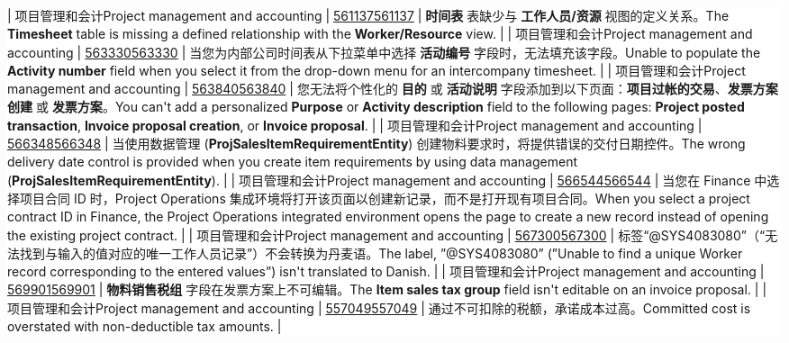 | <span data-ttu-id="dbef2-151">项目管理和会计</span><span class="sxs-lookup"><span data-stu-id="dbef2-151">Project management and accounting</span></span> | [<span data-ttu-id="dbef2-152">561137</span><span class="sxs-lookup"><span data-stu-id="dbef2-152">561137</span></span>](https://fix.lcs.dynamics.com/Issue/Details/?bugId=561137) | <span data-ttu-id="dbef2-153">**时间表** 表缺少与 **工作人员/资源** 视图的定义关系。</span><span class="sxs-lookup"><span data-stu-id="dbef2-153">The **Timesheet** table is missing a defined relationship with the **Worker/Resource** view.</span></span>                                                                                   |
| <span data-ttu-id="dbef2-154">项目管理和会计</span><span class="sxs-lookup"><span data-stu-id="dbef2-154">Project management and accounting</span></span> | [<span data-ttu-id="dbef2-155">563330</span><span class="sxs-lookup"><span data-stu-id="dbef2-155">563330</span></span>](https://fix.lcs.dynamics.com/Issue/Details/?bugId=563330) | <span data-ttu-id="dbef2-156">当您为内部公司时间表从下拉菜单中选择 **活动编号** 字段时，无法填充该字段。</span><span class="sxs-lookup"><span data-stu-id="dbef2-156">Unable to populate the **Activity number** field when you select it from the drop-down menu for an intercompany timesheet.</span></span>                                                                 |
| <span data-ttu-id="dbef2-157">项目管理和会计</span><span class="sxs-lookup"><span data-stu-id="dbef2-157">Project management and accounting</span></span> | [<span data-ttu-id="dbef2-158">563840</span><span class="sxs-lookup"><span data-stu-id="dbef2-158">563840</span></span>](https://fix.lcs.dynamics.com/Issue/Details/?bugId=563840) | <span data-ttu-id="dbef2-159">您无法将个性化的 **目的** 或 **活动说明** 字段添加到以下页面：**项目过帐的交易**、**发票方案创建** 或 **发票方案**。</span><span class="sxs-lookup"><span data-stu-id="dbef2-159">You can't add a personalized **Purpose** or **Activity description** field to the following pages: **Project posted transaction**, **Invoice proposal creation**, or **Invoice proposal**.</span></span>  |
| <span data-ttu-id="dbef2-160">项目管理和会计</span><span class="sxs-lookup"><span data-stu-id="dbef2-160">Project management and accounting</span></span> | [<span data-ttu-id="dbef2-161">566348</span><span class="sxs-lookup"><span data-stu-id="dbef2-161">566348</span></span>](https://fix.lcs.dynamics.com/Issue/Details/?bugId=566348) | <span data-ttu-id="dbef2-162">当使用数据管理 (**ProjSalesItemRequirementEntity**) 创建物料要求时，将提供错误的交付日期控件。</span><span class="sxs-lookup"><span data-stu-id="dbef2-162">The wrong delivery date control is provided when you create item requirements by using data management (**ProjSalesItemRequirementEntity**).</span></span>                                              |
| <span data-ttu-id="dbef2-163">项目管理和会计</span><span class="sxs-lookup"><span data-stu-id="dbef2-163">Project management and accounting</span></span> | [<span data-ttu-id="dbef2-164">566544</span><span class="sxs-lookup"><span data-stu-id="dbef2-164">566544</span></span>](https://fix.lcs.dynamics.com/Issue/Details/?bugId=566544) | <span data-ttu-id="dbef2-165">当您在 Finance 中选择项目合同 ID 时，Project Operations 集成环境将打开该页面以创建新记录，而不是打开现有项目合同。</span><span class="sxs-lookup"><span data-stu-id="dbef2-165">When you select a project contract ID in Finance, the Project Operations integrated environment opens the page to create a new record instead of opening the existing project contract.</span></span>                                                                                                                 |
| <span data-ttu-id="dbef2-166">项目管理和会计</span><span class="sxs-lookup"><span data-stu-id="dbef2-166">Project management and   accounting</span></span> | [<span data-ttu-id="dbef2-167">567300</span><span class="sxs-lookup"><span data-stu-id="dbef2-167">567300</span></span>](https://fix.lcs.dynamics.com/Issue/Details/?bugId=567300) |  <span data-ttu-id="dbef2-168">标签“@SYS4083080”（“无法找到与输入的值对应的唯一工作人员记录”）不会转换为丹麦语。</span><span class="sxs-lookup"><span data-stu-id="dbef2-168">The label, ”@SYS4083080” (”Unable to find a unique Worker record   corresponding to the entered values”) isn't translated to Danish.</span></span>                                |
| <span data-ttu-id="dbef2-169">项目管理和会计</span><span class="sxs-lookup"><span data-stu-id="dbef2-169">Project management and accounting</span></span> | [<span data-ttu-id="dbef2-170">569901</span><span class="sxs-lookup"><span data-stu-id="dbef2-170">569901</span></span>](https://fix.lcs.dynamics.com/Issue/Details/?bugId=569901) | <span data-ttu-id="dbef2-171">**物料销售税组** 字段在发票方案上不可编辑。</span><span class="sxs-lookup"><span data-stu-id="dbef2-171">The **Item sales tax group** field isn't editable on an invoice proposal.</span></span>                                                                               |
| <span data-ttu-id="dbef2-172">项目管理和会计</span><span class="sxs-lookup"><span data-stu-id="dbef2-172">Project management and accounting</span></span> | [<span data-ttu-id="dbef2-173">557049</span><span class="sxs-lookup"><span data-stu-id="dbef2-173">557049</span></span>](https://fix.lcs.dynamics.com/Issue/Details/?bugId=557049) | <span data-ttu-id="dbef2-174">通过不可扣除的税额，承诺成本过高。</span><span class="sxs-lookup"><span data-stu-id="dbef2-174">Committed cost is overstated with non-deductible tax amounts.</span></span>                                                                                                    |